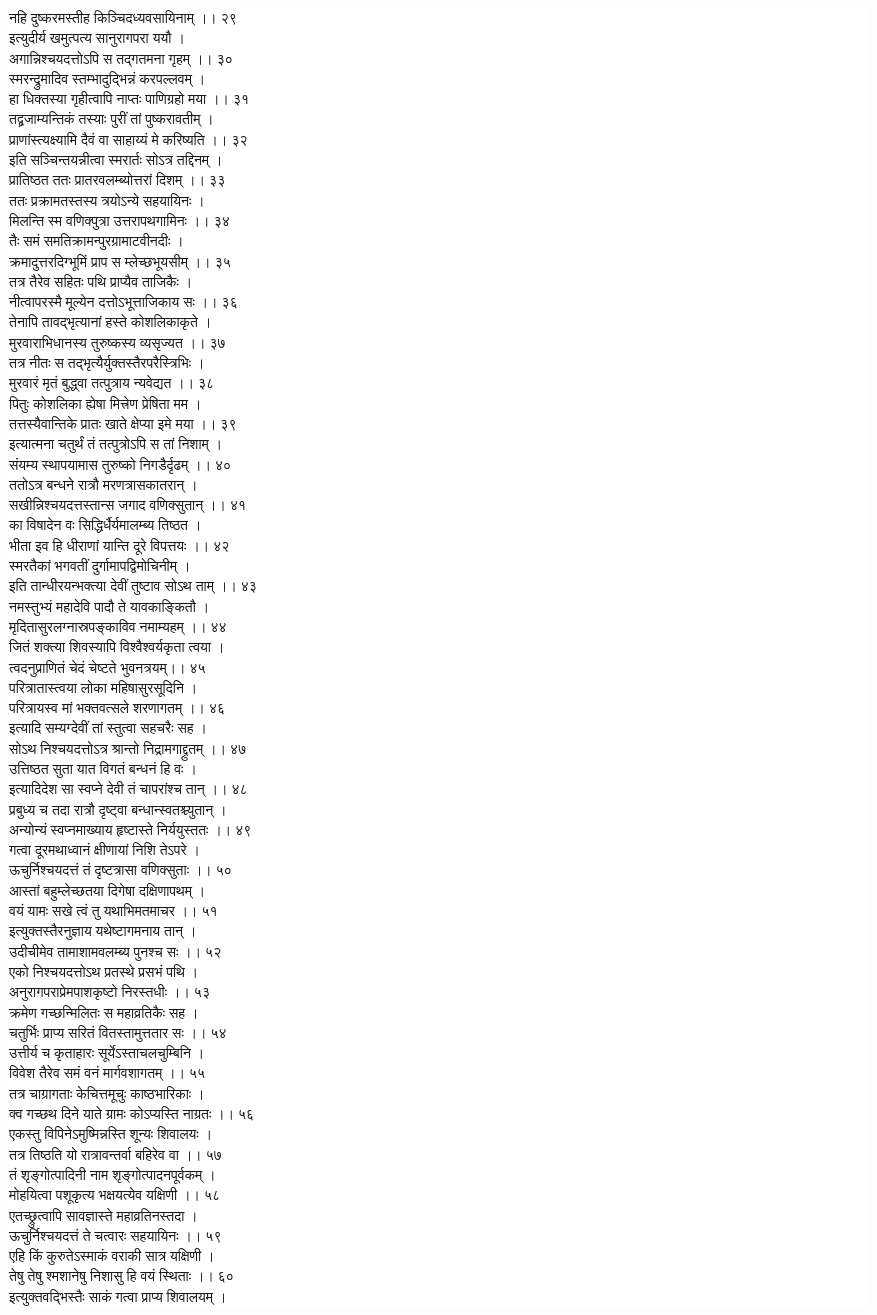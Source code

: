 नहि दुष्करमस्तीह किञ्चिदध्यवसायिनाम् ।। २९  
इत्युदीर्य खमुत्पत्य सानुरागपरा ययौ ।  
अगान्निश्चयदत्तोऽपि स तद्गतमना गृहम् ।। ३०  
स्मरन्द्रुमादिव स्तम्भादुद्भिन्नं करपल्लवम् ।  
हा धिक्तस्या गृहीत्वापि नाप्तः पाणिग्रहो मया ।। ३१  
तद्व्रजाम्यन्तिकं तस्याः पुरीं तां पुष्करावतीम् ।  
प्राणांस्त्यक्ष्यामि दैवं वा साहाय्यं मे करिष्यति ।। ३२  
इति सञ्चिन्तयन्नीत्वा स्मरार्तः सोऽत्र तद्दिनम् ।  
प्रातिष्ठत ततः प्रातरवलम्ब्योत्तरां दिशम् ।। ३३  
ततः प्रक्रामतस्तस्य त्रयोऽन्ये सहयायिनः ।  
मिलन्ति स्म वणिक्पुत्रा उत्तरापथगामिनः ।। ३४  
तैः समं समतिक्रामन्पुरग्रामाटवीनदीः ।  
क्रमादुत्तरदिग्भूमिं प्राप स म्लेच्छभूयसीम् ।। ३५  
तत्र तैरेव सहितः पथि प्राप्यैव ताजिकैः ।  
नीत्वापरस्मै मूल्येन दत्तोऽभूत्ताजिकाय सः ।। ३६  
तेनापि तावद्भृत्यानां हस्ते कोशलिकाकृते ।  
मुरवाराभिधानस्य तुरुष्कस्य व्यसृज्यत ।। ३७  
तत्र नीतः स तद्भृत्यैर्युक्तस्तैरपरैस्त्रिभिः ।  
मुरवारं मृतं बुद्ध्वा तत्पुत्राय न्यवेद्यत ।। ३८  
पितुः कोशलिका ह्येषा मित्त्रेण प्रेषिता मम ।  
तत्तस्यैवान्तिके प्रातः खाते क्षेप्या इमे मया ।। ३९  
इत्यात्मना चतुर्थं तं तत्पुत्रोऽपि स तां निशाम् ।  
संयम्य स्थापयामास तुरुष्को निगडैर्दृढम् ।। ४०  
ततोऽत्र बन्धने रात्रौ मरणत्रासकातरान् ।  
सखीन्निश्चयदत्तस्तान्स जगाद वणिक्सुतान् ।। ४१  
का विषादेन वः सिद्धिर्धैर्यमालम्ब्य तिष्ठत ।  
भीता इव हि धीराणां यान्ति दूरे विपत्तयः ।। ४२  
स्मरतैकां भगवतीं दुर्गामापद्विमोचिनीम् ।  
इति तान्धीरयन्भक्त्या देवीं तुष्टाव सोऽथ ताम् ।। ४३  
नमस्तुभ्यं महादेवि पादौ ते यावकाङ्कितौ ।  
मृदितासुरलग्नास्रपङ्काविव नमाम्यहम् ।। ४४  
जितं शक्त्या शिवस्यापि विश्वैश्वर्यकृता त्वया ।  
त्वदनुप्राणितं चेदं चेष्टते भुवनत्रयम्।। ४५  
परित्रातास्त्वया लोका महिषासुरसूदिनि ।  
परित्रायस्व मां भक्तवत्सले शरणागतम् ।। ४६  
इत्यादि सम्यग्देवीं तां स्तुत्वा सहचरैः सह ।  
सोऽथ निश्चयदत्तोऽत्र श्रान्तो निद्रामगाद्द्रुतम् ।। ४७  
उत्तिष्ठत सुता यात विगतं बन्धनं हि वः ।  
इत्यादिदेश सा स्वप्ने देवी तं चापरांश्च तान् ।। ४८  
प्रबुध्य च तदा रात्रौ दृष्ट्वा बन्धान्स्वतश्च्युतान् ।  
अन्योन्यं स्वप्नमाख्याय हृष्टास्ते निर्ययुस्ततः ।। ४९  
गत्वा दूरमथाध्वानं क्षीणायां निशि तेऽपरे ।  
ऊचुर्निश्चयदत्तं तं दृष्टत्रासा वणिक्सुताः ।। ५०  
आस्तां बहुम्लेच्छतया दिगेषा दक्षिणापथम् ।  
वयं यामः सखे त्वं तु यथाभिमतमाचर ।। ५१  
इत्युक्तस्तैरनुज्ञाय यथेष्टागमनाय तान् ।  
उदीचीमेव तामाशामवलम्ब्य पुनश्च सः ।। ५२  
एको निश्चयदत्तोऽथ प्रतस्थे प्रसभं पथि ।  
अनुरागपराप्रेमपाशकृष्टो निरस्तधीः ।। ५३  
क्रमेण गच्छन्मिलितः स महाव्रतिकैः सह ।  
चतुर्भिः प्राप्य सरितं वितस्तामुत्ततार सः ।। ५४  
उत्तीर्य च कृताहारः सूर्येऽस्ताचलचुम्बिनि ।  
विवेश तैरेव समं वनं मार्गवशागतम् ।। ५५  
तत्र चाग्रागताः केचित्तमूचुः काष्ठभारिकाः ।  
क्व गच्छथ दिने याते ग्रामः कोऽप्यस्ति नाग्रतः ।। ५६  
एकस्तु विपिनेऽमुष्मिन्नस्ति शून्यः शिवालयः ।  
तत्र तिष्ठति यो रात्रावन्तर्वा बहिरेव वा ।। ५७  
तं शृङ्गोत्पादिनी नाम शृङ्गोत्पादनपूर्वकम् ।  
मोहयित्वा पशूकृत्य भक्षयत्येव यक्षिणी ।। ५८  
एतच्छ्रुत्वापि सावज्ञास्ते महाव्रतिनस्तदा ।  
ऊचुर्निश्चयदत्तं ते चत्वारः सहयायिनः ।। ५९  
एहि किं कुरुतेऽस्माकं वराकी सात्र यक्षिणी ।  
तेषु तेषु श्मशानेषु निशासु हि वयं स्थिताः ।। ६०  
इत्युक्तवद्भिस्तैः साकं गत्वा प्राप्य शिवालयम् ।  